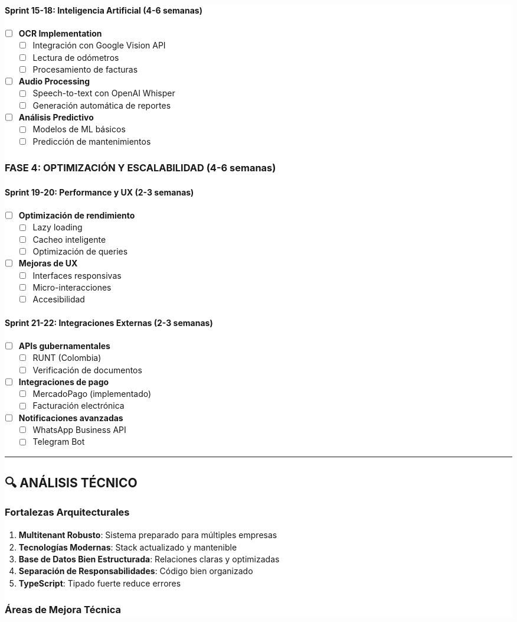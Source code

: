 #### Sprint 15-18: Inteligencia Artificial (4-6 semanas)

- [ ] **OCR Implementation**
  - [ ] Integración con Google Vision API
  - [ ] Lectura de odómetros
  - [ ] Procesamiento de facturas
- [ ] **Audio Processing**
  - [ ] Speech-to-text con OpenAI Whisper
  - [ ] Generación automática de reportes
- [ ] **Análisis Predictivo**
  - [ ] Modelos de ML básicos
  - [ ] Predicción de mantenimientos

### FASE 4: OPTIMIZACIÓN Y ESCALABILIDAD (4-6 semanas)

#### Sprint 19-20: Performance y UX (2-3 semanas)

- [ ] **Optimización de rendimiento**
  - [ ] Lazy loading
  - [ ] Cacheo inteligente
  - [ ] Optimización de queries
- [ ] **Mejoras de UX**
  - [ ] Interfaces responsivas
  - [ ] Micro-interacciones
  - [ ] Accesibilidad

#### Sprint 21-22: Integraciones Externas (2-3 semanas)

- [ ] **APIs gubernamentales**
  - [ ] RUNT (Colombia)
  - [ ] Verificación de documentos
- [ ] **Integraciones de pago**
  - [ ] MercadoPago (implementado)
  - [ ] Facturación electrónica
- [ ] **Notificaciones avanzadas**
  - [ ] WhatsApp Business API
  - [ ] Telegram Bot

---

## 🔍 ANÁLISIS TÉCNICO

### Fortalezas Arquitecturales

1. **Multitenant Robusto**: Sistema preparado para múltiples empresas
2. **Tecnologías Modernas**: Stack actualizado y mantenible
3. **Base de Datos Bien Estructurada**: Relaciones claras y optimizadas
4. **Separación de Responsabilidades**: Código bien organizado
5. **TypeScript**: Tipado fuerte reduce errores

### Áreas de Mejora Técnica

